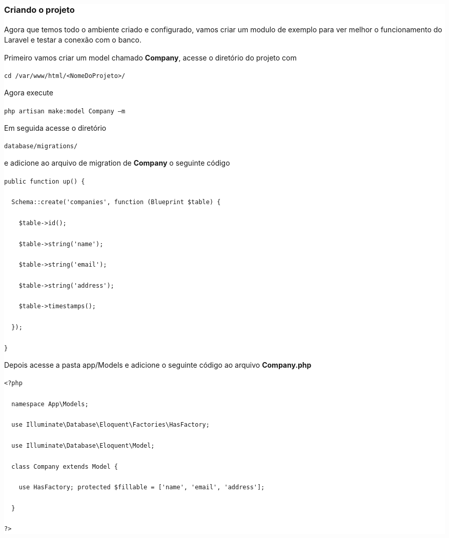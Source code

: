 ### Criando o projeto

Agora que temos todo o ambiente criado e configurado, vamos criar um modulo de exemplo para ver melhor o funcionamento do Laravel e testar a conexão com o banco.

Primeiro vamos criar um model chamado **Company**, acesse o diretório do projeto com

```
cd /var/www/html/<NomeDoProjeto>/
```

Agora execute

```
php artisan make:model Company –m
```

Em seguida acesse o diretório

```
database/migrations/
```

e adicione ao arquivo de migration de **Company** o seguinte código

```
public function up() {

  Schema::create('companies', function (Blueprint $table) {

    $table->id();

    $table->string('name');

    $table->string('email');

    $table->string('address');

    $table->timestamps();

  });

}
```

Depois acesse a pasta app/Models e adicione o seguinte código ao arquivo **Company.php**

```
<?php

  namespace App\Models;

  use Illuminate\Database\Eloquent\Factories\HasFactory;

  use Illuminate\Database\Eloquent\Model;

  class Company extends Model {

    use HasFactory; protected $fillable = ['name', 'email', 'address'];

  }

?>
```
